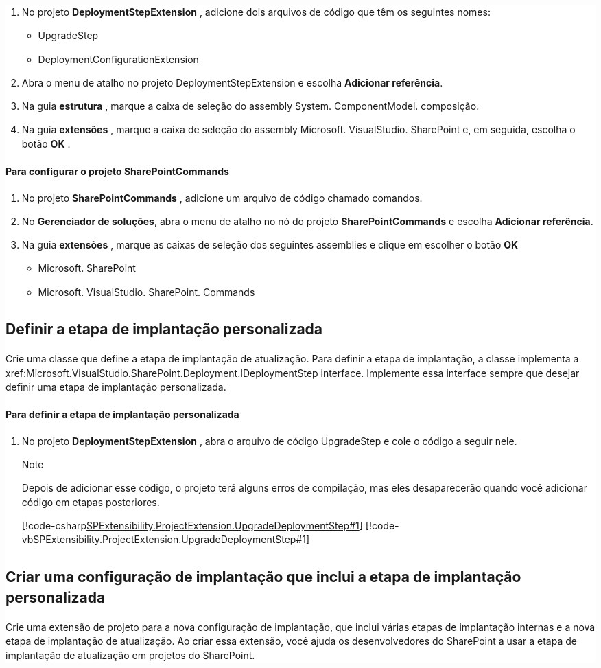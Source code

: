1. No projeto **DeploymentStepExtension** , adicione dois arquivos de código que têm os seguintes nomes:

    - UpgradeStep

    - DeploymentConfigurationExtension

2. Abra o menu de atalho no projeto DeploymentStepExtension e escolha **Adicionar referência**.

3. Na guia **estrutura** , marque a caixa de seleção do assembly System. ComponentModel. composição.

4. Na guia **extensões** , marque a caixa de seleção do assembly Microsoft. VisualStudio. SharePoint e, em seguida, escolha o botão **OK** .

#### <a name="to-configure-the-sharepointcommands-project"></a>Para configurar o projeto SharePointCommands

1. No projeto **SharePointCommands** , adicione um arquivo de código chamado comandos.

2. No **Gerenciador de soluções**, abra o menu de atalho no nó do projeto **SharePointCommands** e escolha **Adicionar referência**.

3. Na guia **extensões** , marque as caixas de seleção dos seguintes assemblies e clique em escolher o botão **OK**

    - Microsoft. SharePoint

    - Microsoft. VisualStudio. SharePoint. Commands

## <a name="define-the-custom-deployment-step"></a>Definir a etapa de implantação personalizada
 Crie uma classe que define a etapa de implantação de atualização. Para definir a etapa de implantação, a classe implementa a <xref:Microsoft.VisualStudio.SharePoint.Deployment.IDeploymentStep> interface. Implemente essa interface sempre que desejar definir uma etapa de implantação personalizada.

#### <a name="to-define-the-custom-deployment-step"></a>Para definir a etapa de implantação personalizada

1. No projeto **DeploymentStepExtension** , abra o arquivo de código UpgradeStep e cole o código a seguir nele.

    > [!NOTE]
    > Depois de adicionar esse código, o projeto terá alguns erros de compilação, mas eles desaparecerão quando você adicionar código em etapas posteriores.

     [!code-csharp[SPExtensibility.ProjectExtension.UpgradeDeploymentStep#1](../sharepoint/codesnippet/CSharp/UpgradeDeploymentStep/deploymentstepextension/upgradestep.cs#1)]
     [!code-vb[SPExtensibility.ProjectExtension.UpgradeDeploymentStep#1](../sharepoint/codesnippet/VisualBasic/upgradedeploymentstep/deploymentstepextension/upgradestep.vb#1)]

## <a name="create-a-deployment-configuration-that-includes-the-custom-deployment-step"></a>Criar uma configuração de implantação que inclui a etapa de implantação personalizada
 Crie uma extensão de projeto para a nova configuração de implantação, que inclui várias etapas de implantação internas e a nova etapa de implantação de atualização. Ao criar essa extensão, você ajuda os desenvolvedores do SharePoint a usar a etapa de implantação de atualização em projetos do SharePoint.
